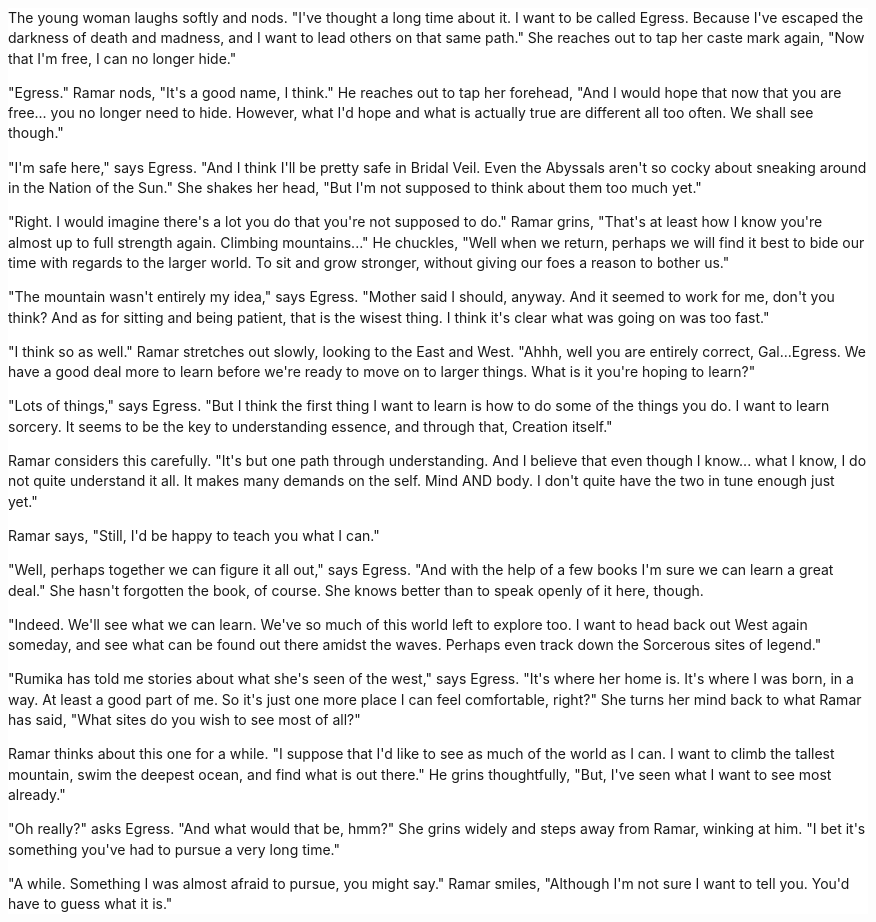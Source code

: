 The young woman laughs softly and nods. "I've thought a long time about it. I want to be called Egress. Because I've escaped the darkness of death and madness, and I want to lead others on that same path." She reaches out to tap her caste mark again, "Now that I'm free, I can no longer hide."

"Egress." Ramar nods, "It's a good name, I think." He reaches out to tap her forehead, "And I would hope that now that you are free... you no longer need to hide. However, what I'd hope and what is actually true are different all too often. We shall see though."

"I'm safe here," says Egress. "And I think I'll be pretty safe in Bridal Veil. Even the Abyssals aren't so cocky about sneaking around in the Nation of the Sun." She shakes her head, "But I'm not supposed to think about them too much yet."

"Right. I would imagine there's a lot you do that you're not supposed to do." Ramar grins, "That's at least how I know you're almost up to full strength again. Climbing mountains..." He chuckles, "Well when we return, perhaps we will find it best to bide our time with regards to the larger world. To sit and grow stronger, without giving our foes a reason to bother us."

"The mountain wasn't entirely my idea," says Egress. "Mother said I should, anyway. And it seemed to work for me, don't you think? And as for sitting and being patient, that is the wisest thing. I think it's clear what was going on was too fast."

"I think so as well." Ramar stretches out slowly, looking to the East and West. "Ahhh, well you are entirely correct, Gal...Egress. We have a good deal more to learn before we're ready to move on to larger things. What is it you're hoping to learn?"

"Lots of things," says Egress. "But I think the first thing I want to learn is how to do some of the things you do. I want to learn sorcery. It seems to be the key to understanding essence, and through that, Creation itself."

Ramar considers this carefully. "It's but one path through understanding. And I believe that even though I know... what I know, I do not quite understand it all. It makes many demands on the self. Mind AND body. I don't quite have the two in tune enough just yet."

Ramar says, "Still, I'd be happy to teach you what I can."

"Well, perhaps together we can figure it all out," says Egress. "And with the help of a few books I'm sure we can learn a great deal." She hasn't forgotten the book, of course. She knows better than to speak openly of it here, though.

"Indeed. We'll see what we can learn. We've so much of this world left to explore too. I want to head back out West again someday, and see what can be found out there amidst the waves. Perhaps even track down the Sorcerous sites of legend."

"Rumika has told me stories about what she's seen of the west," says Egress. "It's where her home is. It's where I was born, in a way. At least a good part of me. So it's just one more place I can feel comfortable, right?" She turns her mind back to what Ramar has said, "What sites do you wish to see most of all?"

Ramar thinks about this one for a while. "I suppose that I'd like to see as much of the world as I can. I want to climb the tallest mountain, swim the deepest ocean, and find what is out there." He grins thoughtfully, "But, I've seen what I want to see most already."

"Oh really?" asks Egress. "And what would that be, hmm?" She grins widely and steps away from Ramar, winking at him. "I bet it's something you've had to pursue a very long time."

"A while. Something I was almost afraid to pursue, you might say." Ramar smiles, "Although I'm not sure I want to tell you. You'd have to guess what it is."
